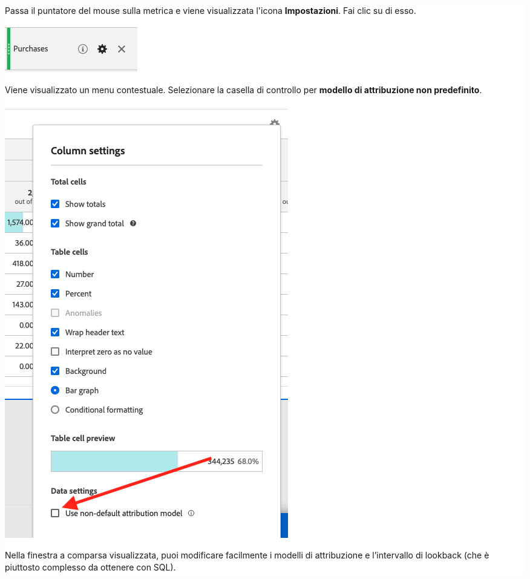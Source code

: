 Passa il puntatore del mouse sulla metrica e viene visualizzata l&#39;icona **Impostazioni**. Fai clic su di esso.

![demo](./images/pro21.png)

Viene visualizzato un menu contestuale. Selezionare la casella di controllo per **modello di attribuzione non predefinito**.

![demo](./images/pro22.png)

Nella finestra a comparsa visualizzata, puoi modificare facilmente i modelli di attribuzione e l’intervallo di lookback (che è piuttosto complesso da ottenere con SQL).
